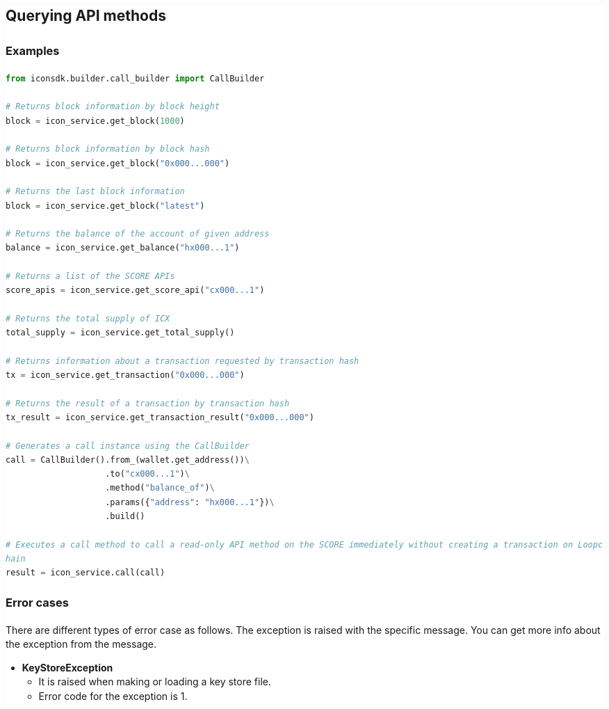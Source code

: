 
## Querying API methods

### Examples

```python
from iconsdk.builder.call_builder import CallBuilder

# Returns block information by block height
block = icon_service.get_block(1000)    		 

# Returns block information by block hash
block = icon_service.get_block("0x000...000")

# Returns the last block information
block = icon_service.get_block("latest")    	

# Returns the balance of the account of given address
balance = icon_service.get_balance("hx000...1")

# Returns a list of the SCORE APIs
score_apis = icon_service.get_score_api("cx000...1")

# Returns the total supply of ICX
total_supply = icon_service.get_total_supply()

# Returns information about a transaction requested by transaction hash
tx = icon_service.get_transaction("0x000...000")

# Returns the result of a transaction by transaction hash
tx_result = icon_service.get_transaction_result("0x000...000")

# Generates a call instance using the CallBuilder
call = CallBuilder().from_(wallet.get_address())\
                    .to("cx000...1")\
                    .method("balance_of")\
                    .params({"address": "hx000...1"})\
                    .build()

# Executes a call method to call a read-only API method on the SCORE immediately without creating a transaction on Loopchain
result = icon_service.call(call)

```



### Error cases

There are different types of error case as follows.  The exception is raised with the specific message. You can get more info about the exception from the message.   

- **KeyStoreException** 
  - It is raised when making or loading a key store file.  
  - Error code for the exception is 1. 
